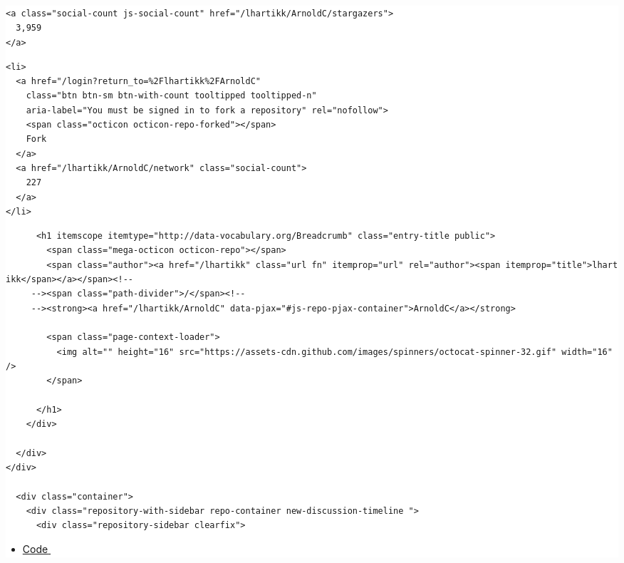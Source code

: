     <a class="social-count js-social-count" href="/lhartikk/ArnoldC/stargazers">
      3,959
    </a>

  </li>

    <li>
      <a href="/login?return_to=%2Flhartikk%2FArnoldC"
        class="btn btn-sm btn-with-count tooltipped tooltipped-n"
        aria-label="You must be signed in to fork a repository" rel="nofollow">
        <span class="octicon octicon-repo-forked"></span>
        Fork
      </a>
      <a href="/lhartikk/ArnoldC/network" class="social-count">
        227
      </a>
    </li>
</ul>

          <h1 itemscope itemtype="http://data-vocabulary.org/Breadcrumb" class="entry-title public">
            <span class="mega-octicon octicon-repo"></span>
            <span class="author"><a href="/lhartikk" class="url fn" itemprop="url" rel="author"><span itemprop="title">lhartikk</span></a></span><!--
         --><span class="path-divider">/</span><!--
         --><strong><a href="/lhartikk/ArnoldC" data-pjax="#js-repo-pjax-container">ArnoldC</a></strong>

            <span class="page-context-loader">
              <img alt="" height="16" src="https://assets-cdn.github.com/images/spinners/octocat-spinner-32.gif" width="16" />
            </span>

          </h1>
        </div>

      </div>
    </div>

      <div class="container">
        <div class="repository-with-sidebar repo-container new-discussion-timeline ">
          <div class="repository-sidebar clearfix">
              

<nav class="sunken-menu repo-nav js-repo-nav js-sidenav-container-pjax js-octicon-loaders"
     role="navigation"
     data-pjax="#js-repo-pjax-container"
     data-issue-count-url="/lhartikk/ArnoldC/issues/counts">
  <ul class="sunken-menu-group">
    <li class="tooltipped tooltipped-w" aria-label="Code">
      <a href="/lhartikk/ArnoldC" aria-label="Code" aria-selected="true" class="js-selected-navigation-item selected sunken-menu-item" data-hotkey="g c" data-selected-links="repo_source repo_downloads repo_commits repo_releases repo_tags repo_branches /lhartikk/ArnoldC">
        <span class="octicon octicon-code"></span> <span class="full-word">Code</span>
        <img alt="" class="mini-loader" height="16" src="https://assets-cdn.github.com/images/spinners/octocat-spinner-32.gif" width="16" />
</a>    </li>
